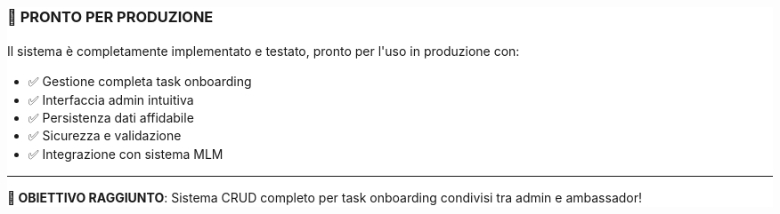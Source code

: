 ### 🚀 **PRONTO PER PRODUZIONE**
Il sistema è completamente implementato e testato, pronto per l'uso in produzione con:
- ✅ Gestione completa task onboarding
- ✅ Interfaccia admin intuitiva
- ✅ Persistenza dati affidabile
- ✅ Sicurezza e validazione
- ✅ Integrazione con sistema MLM

---

**🎯 OBIETTIVO RAGGIUNTO**: Sistema CRUD completo per task onboarding condivisi tra admin e ambassador! 